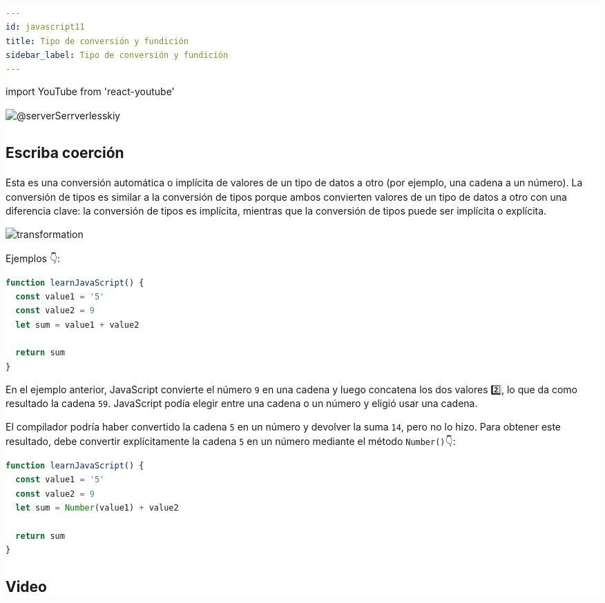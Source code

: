 ```yaml
---
id: javascript11
title: Tipo de conversión y fundición
sidebar_label: Tipo de conversión y fundición
---
```


import YouTube from 'react-youtube'

![@serverSerrverlesskiy](/img/javascript/headers/09.jpg)

## Escriba coerción

Esta es una conversión automática o implícita de valores de un tipo de datos a otro (por ejemplo, una cadena a un número). La conversión de tipos es similar a la conversión de tipos porque ambos convierten valores de un tipo de datos a otro con una diferencia clave: la conversión de tipos es implícita, mientras que la conversión de tipos puede ser implícita o explícita.

![transformation](https://media.giphy.com/media/xT4uQr9H3EDL7Ha2hq/giphy.gif)

Ejemplos 👇:

```jsx live
function learnJavaScript() {
  const value1 = '5'
  const value2 = 9
  let sum = value1 + value2

  return sum
}
```
En el ejemplo anterior, JavaScript convierte el número `9` en una cadena y luego concatena los dos valores 2️⃣, lo que da como resultado la cadena `59`. JavaScript podía elegir entre una cadena o un número y eligió usar una cadena.

El compilador podría haber convertido la cadena `5` en un número y devolver la suma `14`, pero no lo hizo. Para obtener este resultado, debe convertir explícitamente la cadena `5` en un número mediante el método `Number()`👇:

```jsx live
function learnJavaScript() {
  const value1 = '5'
  const value2 = 9
  let sum = Number(value1) + value2

  return sum
}
```
## Video

<YouTube videoId="Ay82Lut-CS8" /> 
